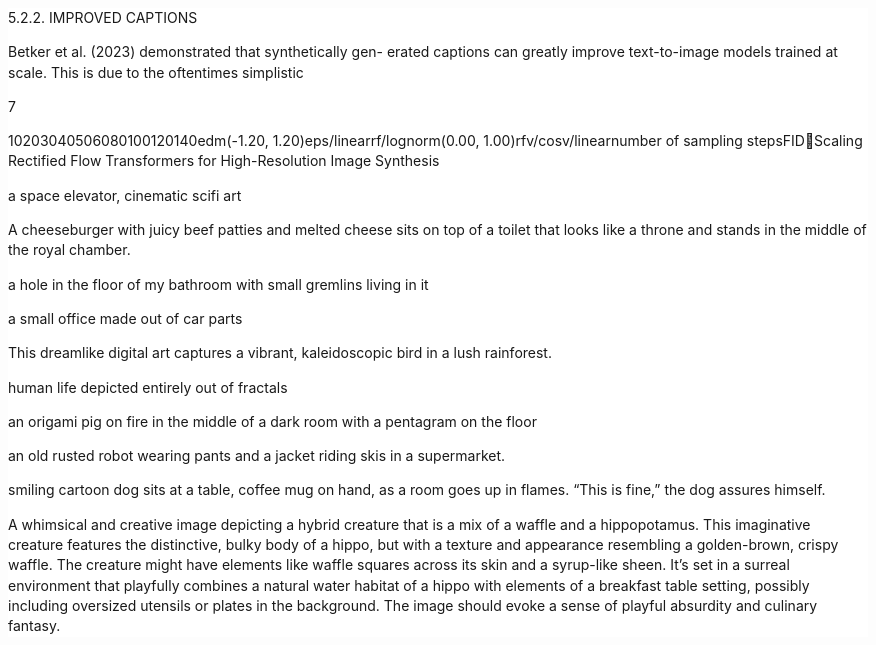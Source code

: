 5.2.2. IMPROVED CAPTIONS

Betker et al. (2023) demonstrated that synthetically gen-
erated captions can greatly improve text-to-image models
trained at scale. This is due to the oftentimes simplistic

7

10203040506080100120140edm(-1.20, 1.20)eps/linearrf/lognorm(0.00, 1.00)rfv/cosv/linearnumber of sampling stepsFIDScaling Rectified Flow Transformers for High-Resolution Image Synthesis

a space elevator,
cinematic scifi art

A cheeseburger with juicy
beef patties and melted
cheese sits on top of a toilet
that looks like a throne and
stands in the middle of the
royal chamber.

a hole in the floor of my
bathroom with small
gremlins living in it

a small office made out of car
parts

This dreamlike digital art
captures a vibrant,
kaleidoscopic bird in a lush
rainforest.

human life depicted entirely
out of fractals

an origami pig on fire
in the middle of a
dark room with a
pentagram on the
floor

an old rusted robot wearing pants and a jacket riding skis in a supermarket.

smiling cartoon dog sits at a table, coffee mug on hand, as a room goes up in flames. “This is fine,” the
dog assures himself.

A whimsical and creative image depicting a hybrid creature that is a mix of a waffle and a hippopotamus. This imaginative creature features the distinctive, bulky body of a hippo, but with a texture and
appearance resembling a golden-brown, crispy waffle. The creature might have elements like waffle squares across its skin and a syrup-like sheen. It’s set in a surreal environment that playfully combines a
natural water habitat of a hippo with elements of a breakfast table setting, possibly including oversized utensils or plates in the background. The image should evoke a sense of playful absurdity and culinary
fantasy.
